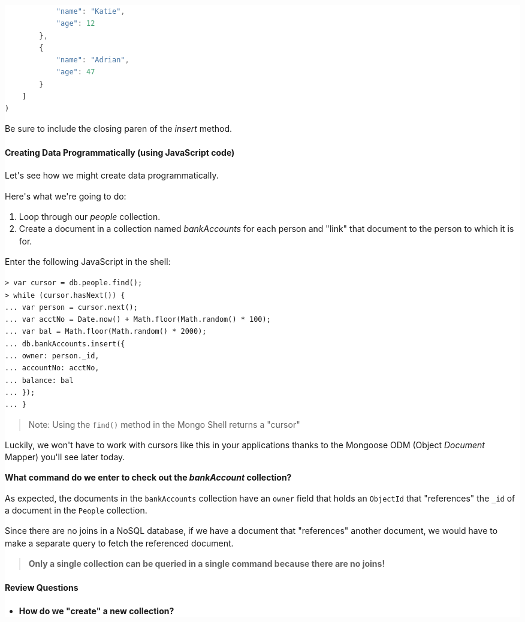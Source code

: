 ```js
			"name": "Katie",
			"age": 12
		},
		{
			"name": "Adrian",
			"age": 47
		}
	]
)
```
Be sure to include the closing paren of the _insert_ method.

#### Creating Data Programmatically (using JavaScript code)

Let's see how we might create data programmatically.

Here's what we're going to do:

1. Loop through our _people_ collection.
2. Create a document in a collection named _bankAccounts_ for each person and "link" that document to the person to which it is for.

Enter the following JavaScript in the shell:

```
> var cursor = db.people.find();
> while (cursor.hasNext()) {
... var person = cursor.next();
... var acctNo = Date.now() + Math.floor(Math.random() * 100);
... var bal = Math.floor(Math.random() * 2000);
... db.bankAccounts.insert({
... owner: person._id,
... accountNo: acctNo,
... balance: bal
... });
... }
```

> Note: Using the `find()` method in the Mongo Shell returns a "cursor"

Luckily, we won't have to work with cursors like this in your applications thanks to the Mongoose ODM (Object _Document_ Mapper) you'll see later today.

**What command do we enter to check out the _bankAccount_ collection?**

As expected, the documents in the `bankAccounts` collection have an `owner` field that holds an `ObjectId` that "references" the `_id` of a document in the `People` collection.

Since there are no joins in a NoSQL database, if we have a document that "references" another document, we would have to make a separate query to fetch the referenced document.

>**Only a single collection can be queried in a single command because there are no joins!**

#### Review Questions

- **How do we "create" a new collection?**
